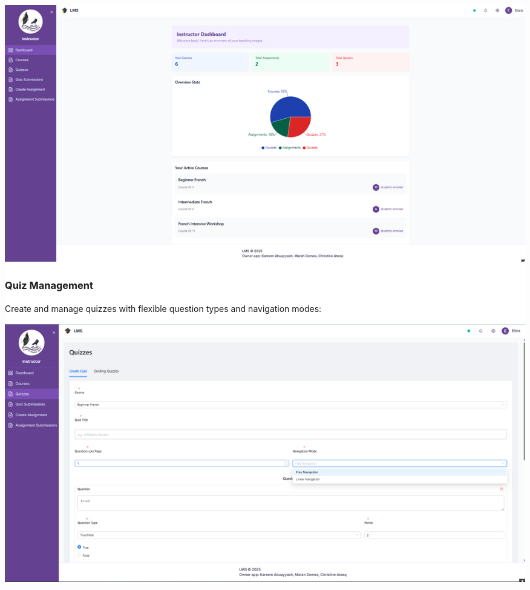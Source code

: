 ![alt text](im/image-1.png)

### Quiz Management
  Create and manage quizzes with flexible question types and navigation modes:

![alt text](<im/Screenshot 2025-05-23 150430.png>)
